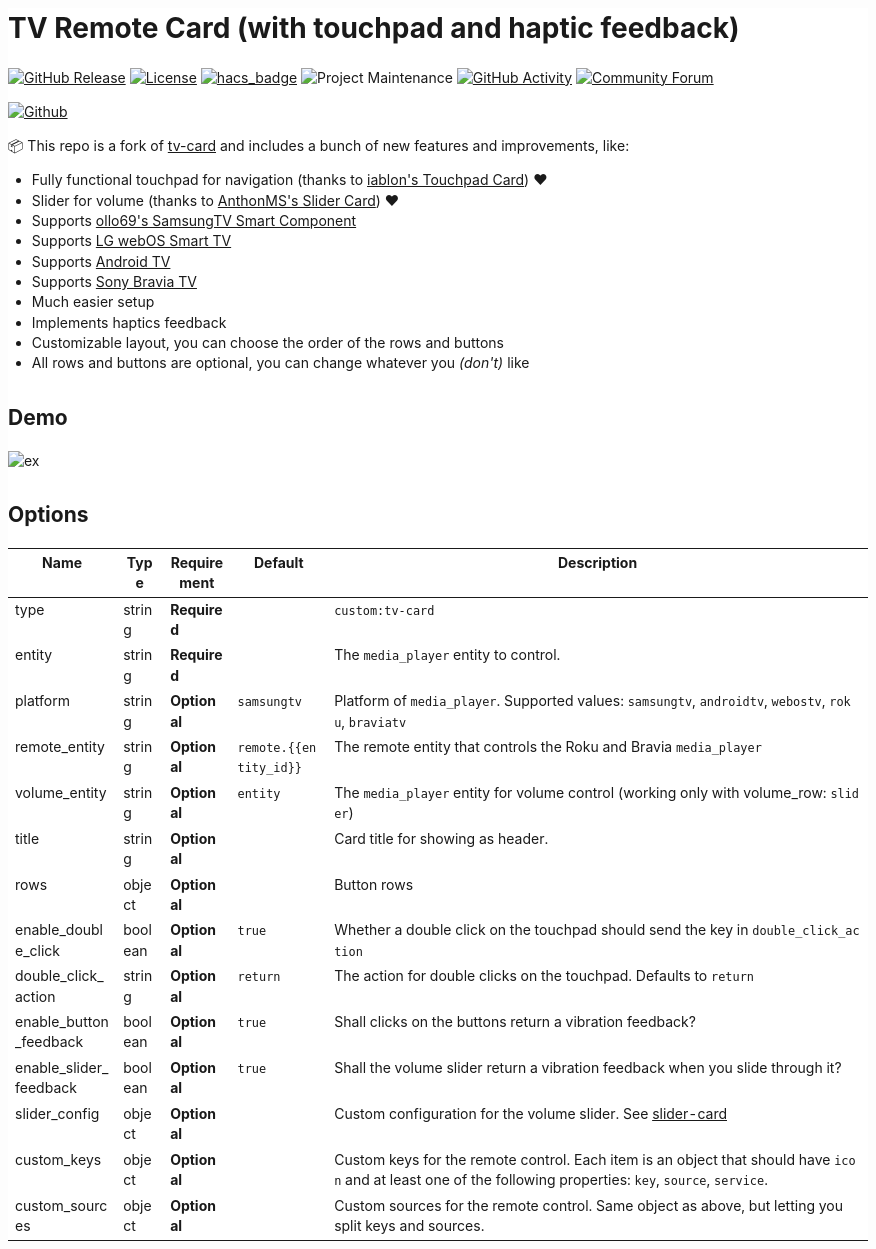 # TV Remote Card (with touchpad and haptic feedback)

[![GitHub Release][releases-shield]][releases]
[![License][license-shield]](LICENSE.md)
[![hacs_badge](https://img.shields.io/badge/HACS-Custom-orange.svg?style=for-the-badge)](https://github.com/custom-components/hacs)
![Project Maintenance][maintenance-shield]
[![GitHub Activity][last-commit-shield]][commits]
[![Community Forum][forum-shield]][forum]

[![Github][github]][github]

📦 This repo is a fork of [tv-card](https://github.com/marrobHD/tv-card) and includes a bunch of new features and improvements, like:

- Fully functional touchpad for navigation (thanks to [iablon's Touchpad Card](https://github.com/iablon/HomeAssistant-Touchpad-Card)) ❤️
- Slider for volume (thanks to [AnthonMS's Slider Card](https://github.com/AnthonMS/my-cards#slider-card)) ❤️
- Supports [ollo69's SamsungTV Smart Component](https://github.com/ollo69/ha-samsungtv-smart)
- Supports [LG webOS Smart TV](https://www.home-assistant.io/integrations/webostv/)
- Supports [Android TV](https://www.home-assistant.io/integrations/androidtv/)
- Supports [Sony Bravia TV](https://www.home-assistant.io/integrations/braviatv)
- Much easier setup
- Implements haptics feedback
- Customizable layout, you can choose the order of the rows and buttons
- All rows and buttons are optional, you can change whatever you *(don't)* like

## Demo

<img src="assets/screenshot.png" alt="ex" width="300"/>

## Options

| Name | Type | Requirement | Default |Description
| ---- | ---- | ------- | ---- | -----------
| type | string | **Required** | | `custom:tv-card`
| entity | string | **Required** | | The `media_player` entity to control.
| platform | string | **Optional** | `samsungtv` | Platform of `media_player`. Supported values: `samsungtv`, `androidtv`, `webostv`, `roku`, `braviatv`
| remote_entity | string | **Optional** | `remote.{{entity_id}}` | The remote entity that controls the Roku and Bravia `media_player`
| volume_entity | string | **Optional** | `entity` | The `media_player` entity for volume control (working only with volume_row: `slider`)
| title | string | **Optional** | | Card title for showing as header.
| rows | object | **Optional** | | Button rows
| enable_double_click | boolean | **Optional** | `true` | Whether a double click on the touchpad should send the key in `double_click_action`
| double_click_action | string | **Optional** | `return` | The action for double clicks on the touchpad. Defaults to `return`
| enable_button_feedback | boolean | **Optional** | `true` | Shall clicks on the buttons return a vibration feedback?
| enable_slider_feedback | boolean | **Optional** | `true` | Shall the volume slider return a vibration feedback when you slide through it?
| slider_config | object | **Optional** | | Custom configuration for the volume slider. See [slider-card](https://github.com/AnthonMS/my-cards)
| custom_keys | object | **Optional** | | Custom keys for the remote control. Each item is an object that should have `icon` and at least one of the following properties: `key`, `source`, `service`.
| custom_sources | object | **Optional** | | Custom sources for the remote control. Same object as above, but letting you split keys and sources.


[last-commit-shield]: https://img.shields.io/github/last-commit/usernein/tv-card?style=for-the-badge
[commits]: https://github.com/usernein/tv-card/commits/master
[forum-shield]: https://img.shields.io/badge/community-forum-brightgreen.svg?style=for-the-badge
[forum]: https://community.home-assistant.io/t/lovelace-an-awesome-modified-tv-card-with-touchpad-and-haptic-feedback/432791
[license-shield]: https://img.shields.io/github/license/usernein/tv-card.svg?style=for-the-badge
[maintenance-shield]: https://img.shields.io/badge/maintainer-usernein-blue.svg?style=for-the-badge
[releases-shield]: https://img.shields.io/github/release/usernein/tv-card.svg?style=for-the-badge
[releases]: https://github.com/usernein/tv-card/releases
[github]: https://img.shields.io/github/followers/usernein.svg?style=social